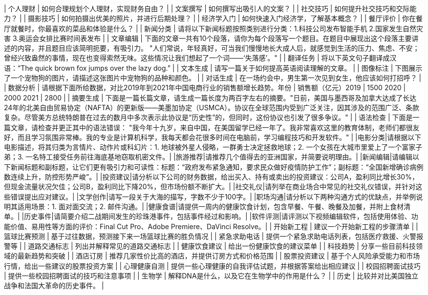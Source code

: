 | 个人理财 | 如何合理规划个人理财，实现财务自由？ |
| 文案撰写 | 如何撰写出吸引人的文案？ |
| 社交技巧 | 如何提升社交技巧和交际能力？ |
| 摄影技巧 | 如何拍摄出优美的照片，并进行后期处理？ |
| 经济学入门 | 如何快速入门经济学，了解基本概念？ |
| 餐厅评价                    | 你在餐厅就餐时，你最喜欢的菜品和体验是什么？                                                                                                                                                                                                                                                                                                                                                                                      |
| 新闻分类                    | 请将以下新闻标题按照类别进行分类：1.科技公司发布智能手机 2.国家发生自然灾害 3.奥运会女排比赛时间表发布                                                                                                                                                                                                                                                                                                                                  |
| 文章编辑                    | 下面的文章一共有10个段落，请你为每个段落写一个题目。在题目中展现出这个段落主要讲述的内容，并且题目应该简明扼要，有吸引力。 "人们常说，年轻真好，可当我们慢慢地长大成人后，就感觉到生活的压力、焦虑、不安；曾经兴致盎然的事情，现在也变得索然无味。这些情况让我们想起了一个词——‘失落感’。"                                                                                                                                                                                                                        |
| 翻译任务                    | 将以下英文句子翻译成汉语：“The quick brown fox jumps over the lazy dog.”                                                                                                                                                                                                                                                                                                                                                                  |
| 文本生成                    | 请写一篇关于如何提高英语阅读理解的文章。                                                                                                                                                                                                                                                                                                                                                                                                 |
| 图像标注                    | 下图展示了一个宠物狗的图片，请描述这张图片中宠物狗的品种和颜色。                                                                                                                                                                                                                                                                                                                                                                    |
| 对话生成                    | 在一场约会中，男生第一次见到女生，他应该如何打招呼？                                                                                                                                                                                                                                                                                                                                                                                 |
| 数据分析                    | 请根据下面所给数据，对比2019年到2021年中国电商行业的销售额增长趋势。年份 | 销售额（亿元）2019 | 1500 2020 | 2000 2021 | 2800                                                                                                                                                                                                                                                                                                                                                          |
| 摘要生成                    | 下面是一篇长篇文章，请生成一篇长度为两百字左右的摘要。"日前，美国与墨西哥及加拿大达成了长达24年的北美自由贸易协定（NAFTA）的更新版——美墨加协定（USMCA）。协议在全球范围内受到广泛关注，因其涉及的范围广泛、条款复杂。尽管美方总统特朗普在过去的数月中多次表示此协议是“历史性”的，但同时，这份协议也引发了很多争议。"                                                                                                                                                                       |
| 语法检查                    | 下面是一篇文章，请检查并更正其中的语法错误： "我今年十九岁，来自中国，在美国留学已经一年了。我非常喜欢这里的教育体制，老师们都很友好，而且学习氛围非常棒。我的专业是计算机科学，我每天都会花很多时间在电脑前，学习编程技巧和开发软件。"                                                                                                                                                                                                                                         |
|电影分类|请根据以下电影描述，将其归类为言情片、动作片或科幻片：1. 地球被外星人侵略，一群勇士决定拯救地球；2. 一个女孩在大城市里爱上了一个富家子弟；3. 一名特工接受任务前往海底基地窃取机密文件。|
|旅游推荐|请推荐几个值得去的亚洲国家，并简要说明理由。|
|新闻编辑|请编辑以下新闻标题和副标题，让它们更有吸引力和可读性：标题：“政府发布紧急通知，要求民众做好疫情防护工作”；副标题：“全国新增确诊病例数连续上升，防控形势严峻”。|
|投资建议|请分析以下公司的财务数据，给出买入、持有或卖出的投资建议：公司A，盈利同比增长30%，但现金流量状况欠佳；公司B，盈利同比下降20%，但市场份额不断扩大。|
|社交礼仪|请列举在商业场合中常见的社交礼仪错误，并针对这些错误提出应对建议。|
|文学创作|请写一段关于大海的描写，字数不少于100字。|
|职场沟通|请分析以下两种沟通方式的优缺点，并举例说明其适用场景：1. 面对面交流；2. 邮件沟通。|
|健康食谱|请提供一周内的健康饮食计划，包含早餐、午餐、晚餐及加餐，并附上食材清单。|
|历史事件|请简要介绍二战期间发生的珍珠港事件，包括事件经过和影响。|
|软件评测|请评测以下视频编辑软件，包括使用体验、功能价值、易用性等方面的评价：Final Cut Pro、Adobe Premiere、DaVinci Resolve。|
| 开始新工程 | 建议一个开始新工程的步骤清单 |
| 篮球比赛预测 | 基于过往数据，预测接下来一场篮球比赛的胜负情况 |
| 紧急求助电话 | 提供一个紧急求助电话列表，包括医疗救援、火警报警等 |
| 道路交通标志 | 列出并解释常见的道路交通标志 |
| 健康饮食建议 | 给出一份健康饮食的建议菜单 |
| 科技趋势 | 分享一些目前科技领域的最新趋势和突破 |
| 酒店订房 | 推荐几家性价比高的酒店，并提供订房方式和价格范围 |
| 股票投资建议 | 基于个人风险承受能力和市场行情，给出一些建议的股票投资方案 |
| 心理健康自测 | 提供一些心理健康的自我评估试题，并根据答案给出相应建议 |
| 校园招聘面试技巧 | 提供一些校园招聘面试的技巧和注意事项 |
| 生物学 | 解释DNA是什么，以及它在生物学中的作用是什么？ |
| 历史 | 比较并对比美国独立战争和法国大革命的历史事件。 |